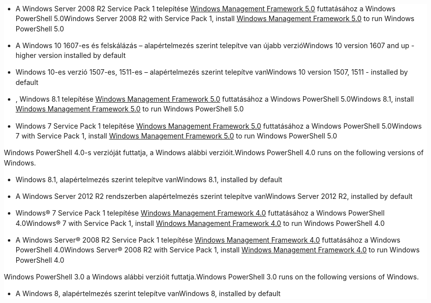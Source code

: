 - <span data-ttu-id="8b4f3-123">A Windows Server 2008 R2 Service Pack 1 telepítése [Windows Management Framework 5.0](https://www.microsoft.com/en-us/download/details.aspx?id=50395) futtatásához a Windows PowerShell 5.0</span><span class="sxs-lookup"><span data-stu-id="8b4f3-123">Windows Server 2008 R2 with Service Pack 1, install [Windows Management Framework 5.0](https://www.microsoft.com/en-us/download/details.aspx?id=50395) to run Windows PowerShell 5.0</span></span>

- <span data-ttu-id="8b4f3-124">A Windows 10 1607-es és felskálázás – alapértelmezés szerint telepítve van újabb verzió</span><span class="sxs-lookup"><span data-stu-id="8b4f3-124">Windows 10 version 1607 and up - higher version installed by default</span></span>

- <span data-ttu-id="8b4f3-125">Windows 10-es verzió 1507-es, 1511-es – alapértelmezés szerint telepítve van</span><span class="sxs-lookup"><span data-stu-id="8b4f3-125">Windows 10 version 1507, 1511 - installed by default</span></span>

- <span data-ttu-id="8b4f3-126">, Windows 8.1 telepítése [Windows Management Framework 5.0](https://www.microsoft.com/en-us/download/details.aspx?id=50395) futtatásához a Windows PowerShell 5.0</span><span class="sxs-lookup"><span data-stu-id="8b4f3-126">Windows 8.1, install [Windows Management Framework 5.0](https://www.microsoft.com/en-us/download/details.aspx?id=50395) to run Windows PowerShell 5.0</span></span>

- <span data-ttu-id="8b4f3-127">Windows 7 Service Pack 1 telepítése [Windows Management Framework 5.0](https://www.microsoft.com/en-us/download/details.aspx?id=50395) futtatásához a Windows PowerShell 5.0</span><span class="sxs-lookup"><span data-stu-id="8b4f3-127">Windows 7 with Service Pack 1, install [Windows Management Framework 5.0](https://www.microsoft.com/en-us/download/details.aspx?id=50395) to run Windows PowerShell 5.0</span></span>

<span data-ttu-id="8b4f3-128">Windows PowerShell 4.0-s verzióját futtatja, a Windows alábbi verzióit.</span><span class="sxs-lookup"><span data-stu-id="8b4f3-128">Windows PowerShell 4.0 runs on the following versions of Windows.</span></span>

- <span data-ttu-id="8b4f3-129">Windows 8.1, alapértelmezés szerint telepítve van</span><span class="sxs-lookup"><span data-stu-id="8b4f3-129">Windows 8.1, installed by default</span></span>

- <span data-ttu-id="8b4f3-130">A Windows Server 2012 R2 rendszerben alapértelmezés szerint telepítve van</span><span class="sxs-lookup"><span data-stu-id="8b4f3-130">Windows Server 2012 R2, installed by default</span></span>

- <span data-ttu-id="8b4f3-131">Windows® 7 Service Pack 1 telepítése [Windows Management Framework 4.0](https://www.microsoft.com/en-us/download/details.aspx?id=40855) futtatásához a Windows PowerShell 4.0</span><span class="sxs-lookup"><span data-stu-id="8b4f3-131">Windows® 7 with Service Pack 1, install [Windows Management Framework 4.0](https://www.microsoft.com/en-us/download/details.aspx?id=40855) to run Windows PowerShell 4.0</span></span>

- <span data-ttu-id="8b4f3-132">A Windows Server® 2008 R2 Service Pack 1 telepítése [Windows Management Framework 4.0](https://www.microsoft.com/en-us/download/details.aspx?id=40855) futtatásához a Windows PowerShell 4.0</span><span class="sxs-lookup"><span data-stu-id="8b4f3-132">Windows Server® 2008 R2 with Service Pack 1, install [Windows Management Framework 4.0](https://www.microsoft.com/en-us/download/details.aspx?id=40855) to run Windows PowerShell 4.0</span></span>

<span data-ttu-id="8b4f3-133">Windows PowerShell 3.0 a Windows alábbi verzióit futtatja.</span><span class="sxs-lookup"><span data-stu-id="8b4f3-133">Windows PowerShell 3.0 runs on the following versions of Windows.</span></span>

- <span data-ttu-id="8b4f3-134">A Windows 8, alapértelmezés szerint telepítve van</span><span class="sxs-lookup"><span data-stu-id="8b4f3-134">Windows 8, installed by default</span></span>
